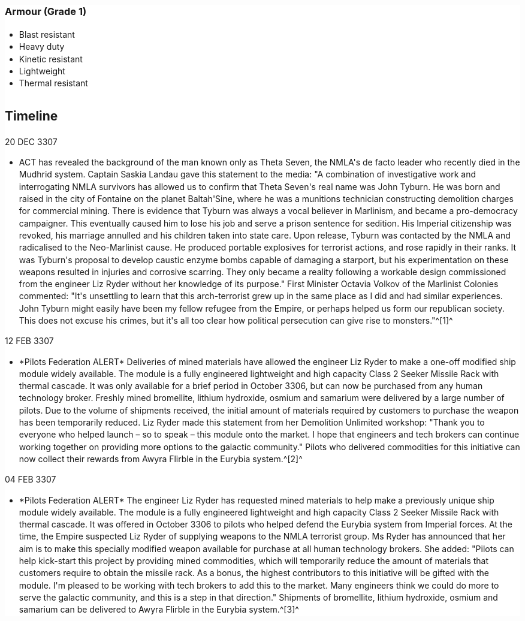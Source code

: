 ### Armour (Grade 1)

- Blast resistant
- Heavy duty
- Kinetic resistant
- Lightweight
- Thermal resistant

## Timeline

20 DEC 3307

- ACT has revealed the background of the man known only as Theta Seven, the NMLA's de facto leader who recently died in the Mudhrid system. Captain Saskia Landau gave this statement to the media: "A combination of investigative work and interrogating NMLA survivors has allowed us to confirm that Theta Seven's real name was John Tyburn. He was born and raised in the city of Fontaine on the planet Baltah'Sine, where he was a munitions technician constructing demolition charges for commercial mining. There is evidence that Tyburn was always a vocal believer in Marlinism, and became a pro-democracy campaigner. This eventually caused him to lose his job and serve a prison sentence for sedition. His Imperial citizenship was revoked, his marriage annulled and his children taken into state care. Upon release, Tyburn was contacted by the NMLA and radicalised to the Neo-Marlinist cause. He produced portable explosives for terrorist actions, and rose rapidly in their ranks. It was Tyburn's proposal to develop caustic enzyme bombs capable of damaging a starport, but his experimentation on these weapons resulted in injuries and corrosive scarring. They only became a reality following a workable design commissioned from the engineer Liz Ryder without her knowledge of its purpose." First Minister Octavia Volkov of the Marlinist Colonies commented: "It's unsettling to learn that this arch-terrorist grew up in the same place as I did and had similar experiences. John Tyburn might easily have been my fellow refugee from the Empire, or perhaps helped us form our republican society. This does not excuse his crimes, but it's all too clear how political persecution can give rise to monsters."^[1]^

12 FEB 3307

- \*Pilots Federation ALERT\*
Deliveries of mined materials have allowed the engineer Liz Ryder to make a one-off modified ship module widely available. The module is a fully engineered lightweight and high capacity Class 2 Seeker Missile Rack with thermal cascade. It was only available for a brief period in October 3306, but can now be purchased from any human technology broker. Freshly mined bromellite, lithium hydroxide, osmium and samarium were delivered by a large number of pilots. Due to the volume of shipments received, the initial amount of materials required by customers to purchase the weapon has been temporarily reduced. Liz Ryder made this statement from her Demolition Unlimited workshop: "Thank you to everyone who helped launch – so to speak – this module onto the market. I hope that engineers and tech brokers can continue working together on providing more options to the galactic community." Pilots who delivered commodities for this initiative can now collect their rewards from Awyra Flirble in the Eurybia system.^[2]^

04 FEB 3307

- \*Pilots Federation ALERT\*
The engineer Liz Ryder has requested mined materials to help make a previously unique ship module widely available. The module is a fully engineered lightweight and high capacity Class 2 Seeker Missile Rack with thermal cascade. It was offered in October 3306 to pilots who helped defend the Eurybia system from Imperial forces. At the time, the Empire suspected Liz Ryder of supplying weapons to the NMLA terrorist group. Ms Ryder has announced that her aim is to make this specially modified weapon available for purchase at all human technology brokers. She added: "Pilots can help kick-start this project by providing mined commodities, which will temporarily reduce the amount of materials that customers require to obtain the missile rack. As a bonus, the highest contributors to this initiative will be gifted with the module. I'm pleased to be working with tech brokers to add this to the market. Many engineers think we could do more to serve the galactic community, and this is a step in that direction." Shipments of bromellite, lithium hydroxide, osmium and samarium can be delivered to Awyra Flirble in the Eurybia system.^[3]^
